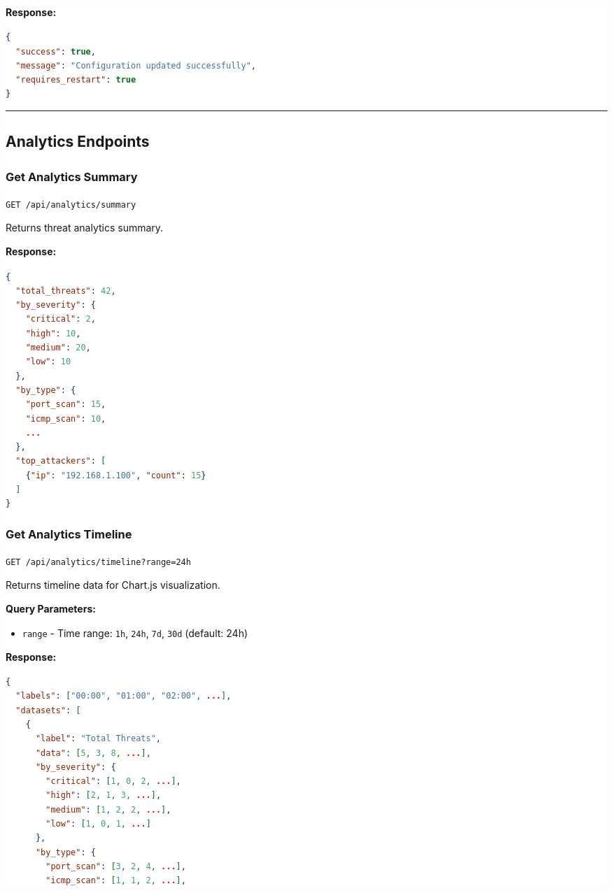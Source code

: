 **Response:**
```json
{
  "success": true,
  "message": "Configuration updated successfully",
  "requires_restart": true
}
```

---

## Analytics Endpoints

### Get Analytics Summary
```http
GET /api/analytics/summary
```
Returns threat analytics summary.

**Response:**
```json
{
  "total_threats": 42,
  "by_severity": {
    "critical": 2,
    "high": 10,
    "medium": 20,
    "low": 10
  },
  "by_type": {
    "port_scan": 15,
    "icmp_scan": 10,
    ...
  },
  "top_attackers": [
    {"ip": "192.168.1.100", "count": 15}
  ]
}
```

### Get Analytics Timeline
```http
GET /api/analytics/timeline?range=24h
```
Returns timeline data for Chart.js visualization.

**Query Parameters:**
- `range` - Time range: `1h`, `24h`, `7d`, `30d` (default: 24h)

**Response:**
```json
{
  "labels": ["00:00", "01:00", "02:00", ...],
  "datasets": [
    {
      "label": "Total Threats",
      "data": [5, 3, 8, ...],
      "by_severity": {
        "critical": [1, 0, 2, ...],
        "high": [2, 1, 3, ...],
        "medium": [1, 2, 2, ...],
        "low": [1, 0, 1, ...]
      },
      "by_type": {
        "port_scan": [3, 2, 4, ...],
        "icmp_scan": [1, 1, 2, ...],
```